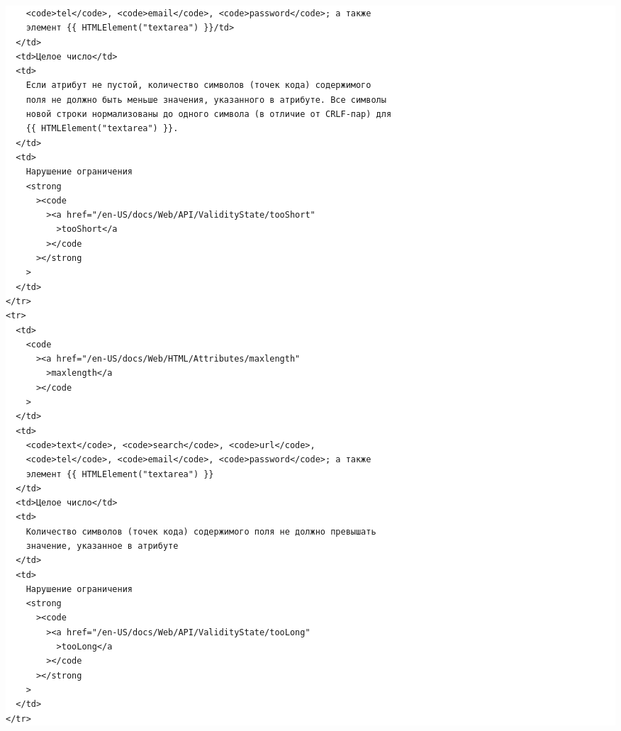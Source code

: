         <code>tel</code>, <code>email</code>, <code>password</code>; а также
        элемент {{ HTMLElement("textarea") }}/td>
      </td>
      <td>Целое число</td>
      <td>
        Если атрибут не пустой, количество символов (точек кода) содержимого
        поля не должно быть меньше значения, указанного в атрибуте. Все символы
        новой строки нормализованы до одного символа (в отличие от CRLF-пар) для
        {{ HTMLElement("textarea") }}.
      </td>
      <td>
        Нарушение ограничения
        <strong
          ><code
            ><a href="/en-US/docs/Web/API/ValidityState/tooShort"
              >tooShort</a
            ></code
          ></strong
        >
      </td>
    </tr>
    <tr>
      <td>
        <code
          ><a href="/en-US/docs/Web/HTML/Attributes/maxlength"
            >maxlength</a
          ></code
        >
      </td>
      <td>
        <code>text</code>, <code>search</code>, <code>url</code>,
        <code>tel</code>, <code>email</code>, <code>password</code>; а также
        элемент {{ HTMLElement("textarea") }}
      </td>
      <td>Целое число</td>
      <td>
        Количество символов (точек кода) содержимого поля не должно превышать
        значение, указанное в атрибуте
      </td>
      <td>
        Нарушение ограничения
        <strong
          ><code
            ><a href="/en-US/docs/Web/API/ValidityState/tooLong"
              >tooLong</a
            ></code
          ></strong
        >
      </td>
    </tr>
  </tbody>
</table>
